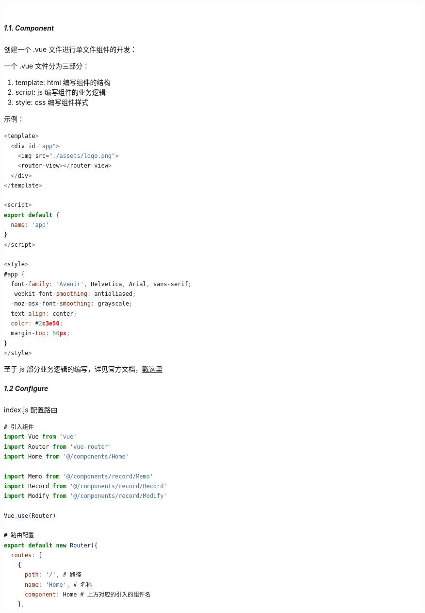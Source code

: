   ​

##### 1.1. Component

创建一个 .vue 文件进行单文件组件的开发：

一个 .vue 文件分为三部分：

1. template: html 编写组件的结构
2. script: js 编写组件的业务逻辑
3. style: css 编写组件样式

示例：

```javascript
<template>
  <div id="app">
    <img src="./assets/logo.png">
    <router-view></router-view>
  </div>
</template>

<script>
export default {
  name: 'app'
}
</script>

<style>
#app {
  font-family: 'Avenir', Helvetica, Arial, sans-serif;
  -webkit-font-smoothing: antialiased;
  -moz-osx-font-smoothing: grayscale;
  text-align: center;
  color: #2c3e50;
  margin-top: 60px;
}
</style>
```

至于 js 部分业务逻辑的编写，详见官方文档，[戳这里](https://cn.vuejs.org/v2/guide/)



##### 1.2 Configure

index.js 配置路由

```javascript
# 引入组件
import Vue from 'vue'
import Router from 'vue-router'
import Home from '@/components/Home'

import Memo from '@/components/record/Memo'
import Record from '@/components/record/Record'
import Modify from '@/components/record/Modify'

Vue.use(Router)

# 路由配置
export default new Router({
  routes: [
    {
      path: '/', # 路径
      name: 'Home', # 名称
      component: Home # 上方对应的引入的组件名
    },

```